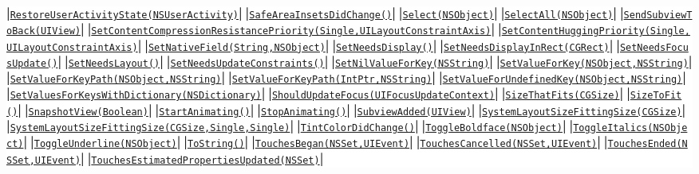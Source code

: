 |[`RestoreUserActivityState(NSUserActivity)`](#restoreuseractivitystatensuseractivity)|
|[`SafeAreaInsetsDidChange()`](#safeareainsetsdidchange)|
|[`Select(NSObject)`](#selectnsobject)|
|[`SelectAll(NSObject)`](#selectallnsobject)|
|[`SendSubviewToBack(UIView)`](#sendsubviewtobackuiview)|
|[`SetContentCompressionResistancePriority(Single,UILayoutConstraintAxis)`](#setcontentcompressionresistanceprioritysingleuilayoutconstraintaxis)|
|[`SetContentHuggingPriority(Single,UILayoutConstraintAxis)`](#setcontenthuggingprioritysingleuilayoutconstraintaxis)|
|[`SetNativeField(String,NSObject)`](#setnativefieldstringnsobject)|
|[`SetNeedsDisplay()`](#setneedsdisplay)|
|[`SetNeedsDisplayInRect(CGRect)`](#setneedsdisplayinrectcgrect)|
|[`SetNeedsFocusUpdate()`](#setneedsfocusupdate)|
|[`SetNeedsLayout()`](#setneedslayout)|
|[`SetNeedsUpdateConstraints()`](#setneedsupdateconstraints)|
|[`SetNilValueForKey(NSString)`](#setnilvalueforkeynsstring)|
|[`SetValueForKey(NSObject,NSString)`](#setvalueforkeynsobjectnsstring)|
|[`SetValueForKeyPath(NSObject,NSString)`](#setvalueforkeypathnsobjectnsstring)|
|[`SetValueForKeyPath(IntPtr,NSString)`](#setvalueforkeypathintptrnsstring)|
|[`SetValueForUndefinedKey(NSObject,NSString)`](#setvalueforundefinedkeynsobjectnsstring)|
|[`SetValuesForKeysWithDictionary(NSDictionary)`](#setvaluesforkeyswithdictionarynsdictionary)|
|[`ShouldUpdateFocus(UIFocusUpdateContext)`](#shouldupdatefocusuifocusupdatecontext)|
|[`SizeThatFits(CGSize)`](#sizethatfitscgsize)|
|[`SizeToFit()`](#sizetofit)|
|[`SnapshotView(Boolean)`](#snapshotviewboolean)|
|[`StartAnimating()`](#startanimating)|
|[`StopAnimating()`](#stopanimating)|
|[`SubviewAdded(UIView)`](#subviewaddeduiview)|
|[`SystemLayoutSizeFittingSize(CGSize)`](#systemlayoutsizefittingsizecgsize)|
|[`SystemLayoutSizeFittingSize(CGSize,Single,Single)`](#systemlayoutsizefittingsizecgsizesinglesingle)|
|[`TintColorDidChange()`](#tintcolordidchange)|
|[`ToggleBoldface(NSObject)`](#toggleboldfacensobject)|
|[`ToggleItalics(NSObject)`](#toggleitalicsnsobject)|
|[`ToggleUnderline(NSObject)`](#toggleunderlinensobject)|
|[`ToString()`](#tostring)|
|[`TouchesBegan(NSSet,UIEvent)`](#touchesbegannssetuievent)|
|[`TouchesCancelled(NSSet,UIEvent)`](#touchescancellednssetuievent)|
|[`TouchesEnded(NSSet,UIEvent)`](#touchesendednssetuievent)|
|[`TouchesEstimatedPropertiesUpdated(NSSet)`](#touchesestimatedpropertiesupdatednsset)|